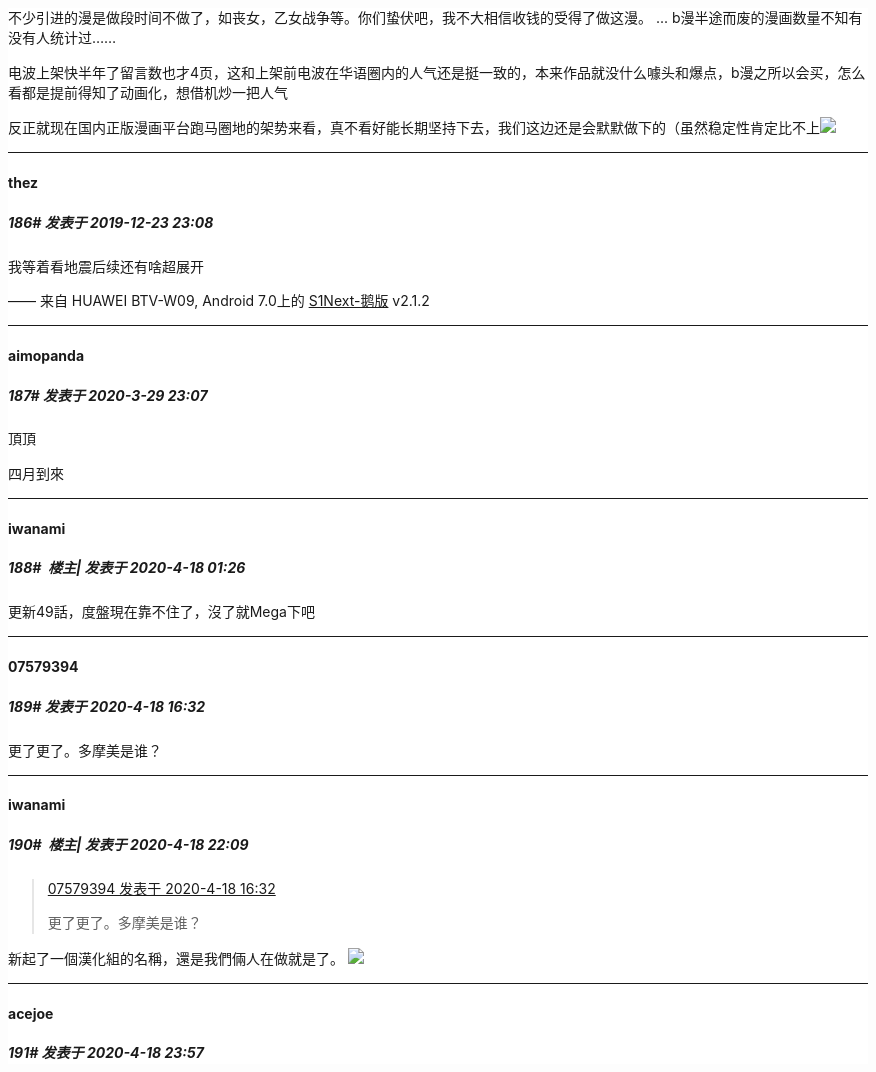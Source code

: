 不少引进的漫是做段时间不做了，如丧女，乙女战争等。你们蛰伏吧，我不大相信收钱的受得了做这漫。 ...</blockquote>
b漫半途而废的漫画数量不知有没有人统计过……

电波上架快半年了留言数也才4页，这和上架前电波在华语圈内的人气还是挺一致的，本来作品就没什么噱头和爆点，b漫之所以会买，怎么看都是提前得知了动画化，想借机炒一把人气

反正就现在国内正版漫画平台跑马圈地的架势来看，真不看好能长期坚持下去，我们这边还是会默默做下的（虽然稳定性肯定比不上<img src="https://static.saraba1st.com/image/smiley/face2017/100.png" referrerpolicy="no-referrer">

*****

####  thez  
##### 186#       发表于 2019-12-23 23:08

我等着看地震后续还有啥超展开

—— 来自 HUAWEI BTV-W09, Android 7.0上的 [S1Next-鹅版](https://github.com/ykrank/S1-Next/releases) v2.1.2

*****

####  aimopanda  
##### 187#       发表于 2020-3-29 23:07

頂頂 

四月到來

*****

####  iwanami  
##### 188#         楼主| 发表于 2020-4-18 01:26

更新49話，度盤現在靠不住了，沒了就Mega下吧

*****

####  07579394  
##### 189#       发表于 2020-4-18 16:32

更了更了。多摩美是谁？

*****

####  iwanami  
##### 190#         楼主| 发表于 2020-4-18 22:09

<blockquote><a href="httphttps://bbs.saraba1st.com/2b/forum.php?mod=redirect&amp;goto=findpost&amp;pid=47124927&amp;ptid=1159960" target="_blank">07579394 发表于 2020-4-18 16:32</a>

更了更了。多摩美是谁？</blockquote>
新起了一個漢化組的名稱，還是我們倆人在做就是了。 <img src="https://static.saraba1st.com/image/smiley/face2017/068.png" referrerpolicy="no-referrer">

*****

####  acejoe  
##### 191#       发表于 2020-4-18 23:57
